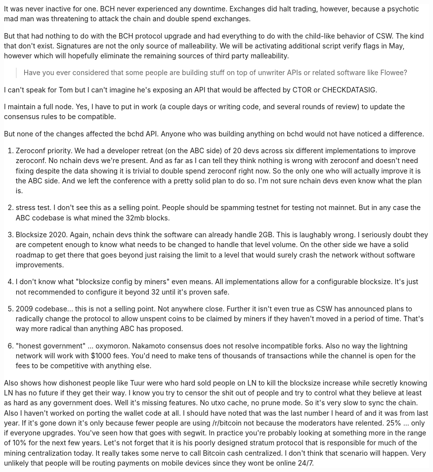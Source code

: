 It was never inactive for one. BCH never experienced any downtime. Exchanges did halt trading, however, because a psychotic mad man was threatening to attack the chain and double spend exchanges. 

But that had nothing to do with the BCH protocol upgrade and had everything to do with the child-like behavior of CSW. 
The kind that don't exist. 
Signatures are not the only source of malleability. We will be activating additional script verify flags in May, however which will hopefully eliminate the remaining sources of third party malleability. 
> Have you ever considered that some people are building stuff on top of unwriter APIs or related software like Flowee?

I can't speak for Tom but I can't imagine he's exposing an API that would be affected by CTOR or CHECKDATASIG.

I maintain a full node. Yes, I have to put in work (a couple days or writing code, and several rounds of review) to update the consensus rules to be compatible. 

But none of the changes affected the bchd API. Anyone who was building anything on bchd would not have noticed a difference. 
1. Zeroconf priority. We had a developer retreat (on the ABC side) of 20 devs across six different implementations to improve zeroconf. No nchain devs we're present. And as far as I can tell they think nothing is wrong with zeroconf and doesn't need fixing despite the data showing it is trivial to double spend zeroconf right now. So the only one who will actually improve it is the ABC side. And we left the conference with a pretty solid plan to do so. I'm not sure nchain devs even know what the plan is. 

2. stress test. I don't see this as a selling point. People should be spamming testnet for testing not mainnet. But in any case the ABC codebase is what mined the 32mb blocks. 

3. Blocksize 2020. Again, nchain devs think the software can already handle 2GB. This is laughably wrong. I seriously doubt they are competent enough to know what needs to be changed to handle that level volume. On the other side we have a solid roadmap to get there that goes beyond just raising the limit to a level that would surely crash the network without software improvements. 

4. I don't know what "blocksize config by miners" even means. All implementations allow for a configurable blocksize. It's just not recommended to configure it beyond 32 until it's proven safe. 

5. 2009 codebase... this is not a selling point. Not anywhere close. Further it isn't even true as CSW has announced plans to radically change the protocol to allow unspent coins to be claimed by miners if they haven't moved in a period of time. That's way more radical than anything ABC has proposed. 

6. "honest government" ... oxymoron. 
Nakamoto consensus does not resolve incompatible forks.
Also no way the lightning network will work with $1000 fees. You'd need to make tens of thousands of transactions while the channel is open for the fees to be competitive with anything else. 

Also shows how dishonest people like Tuur were who hard sold people on LN to kill the blocksize increase while secretly knowing LN has no future if they get their way. 
I know you try to censor the shit out of people and try to control what they believe at least as hard as any government does. 
Well it's missing features. No utxo cache, no prune mode. So it's very slow to sync the chain. Also I haven't worked on porting the wallet code at all.
I should have noted that was the last number I heard of and it was from last year. If it's gone down it's only because fewer people are using /r/bitcoin not because the moderators have relented. 
25&#37; ... only if everyone upgrades. You've seen how that goes with segwit. In practice you're probably looking at something more in the range of 10&#37; for the next few years. 
Let's not forget that it is his poorly designed stratum protocol that is responsible for much of the mining centralization today. It really takes some nerve to call Bitcoin cash centralized.
I don't think that scenario will happen. Very unlikely that people will be routing payments on mobile devices since they wont be online 24/7. 
